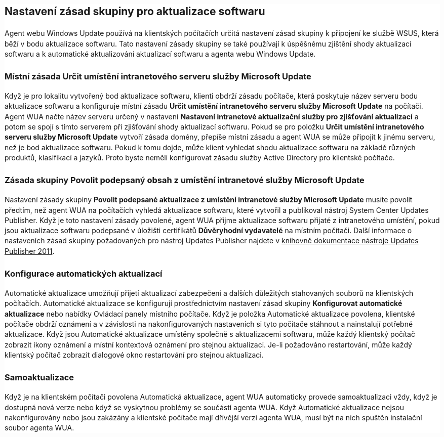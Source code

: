 ##  <a name="group-policy-settings-for-software-updates"></a><a name="BKMK_GroupPolicy"></a>Nastavení zásad skupiny pro aktualizace softwaru  
Agent webu Windows Update používá na klientských počítačích určitá nastavení zásad skupiny k připojení ke službě WSUS, která běží v bodu aktualizace softwaru. Tato nastavení zásady skupiny se také používají k úspěšnému zjištění shody aktualizací softwaru a k automatické aktualizování aktualizací softwaru a agenta webu Windows Update.

### <a name="specify-intranet-microsoft-update-service-location-local-policy"></a>Místní zásada Určit umístění intranetového serveru služby Microsoft Update  
Když je pro lokalitu vytvořený bod aktualizace softwaru, klienti obdrží zásadu počítače, která poskytuje název serveru bodu aktualizace softwaru a konfiguruje místní zásadu **Určit umístění intranetového serveru služby Microsoft Update** na počítači. Agent WUA načte název serveru určený v nastavení **Nastavení intranetové aktualizační služby pro zjišťování aktualizací** a potom se spojí s tímto serverem při zjišťování shody aktualizací softwaru. Pokud se pro položku **Určit umístění intranetového serveru služby Microsoft Update** vytvoří zásada domény, přepíše místní zásadu a agent WUA se může připojit k jinému serveru, než je bod aktualizace softwaru. Pokud k tomu dojde, může klient vyhledat shodu aktualizace softwaru na základě různých produktů, klasifikací a jazyků. Proto byste neměli konfigurovat zásadu služby Active Directory pro klientské počítače.  

### <a name="allow-signed-content-from-intranet-microsoft-update-service-location-group-policy"></a>Zásada skupiny Povolit podepsaný obsah z umístění intranetové služby Microsoft Update  
Nastavení zásady skupiny **Povolit podepsané aktualizace z umístění intranetové služby Microsoft Update** musíte povolit předtím, než agent WUA na počítačích vyhledá aktualizace softwaru, které vytvořil a publikoval nástroj System Center Updates Publisher. Když je toto nastavení zásady povolené, agent WUA přijme aktualizace softwaru přijaté z intranetového umístění, pokud jsou aktualizace softwaru podepsané v úložišti certifikátů **Důvěryhodní vydavatelé** na místním počítači. Další informace o nastaveních zásad skupiny požadovaných pro nástroj Updates Publisher najdete v [knihovně dokumentace nástroje Updates Publisher 2011](https://docs.microsoft.com/previous-versions/system-center/updates-publisher-2011/hh134742(v=technet.10)).  

### <a name="automatic-updates-configuration"></a>Konfigurace automatických aktualizací  
Automatické aktualizace umožňují přijetí aktualizací zabezpečení a dalších důležitých stahovaných souborů na klientských počítačích. Automatické aktualizace se konfigurují prostřednictvím nastavení zásad skupiny **Konfigurovat automatické aktualizace** nebo nabídky Ovládací panely místního počítače. Když je položka Automatické aktualizace povolena, klientské počítače obdrží oznámení a v závislosti na nakonfigurovaných nastaveních si tyto počítače stáhnout a nainstalují potřebné aktualizace. Když jsou Automatické aktualizace umístěny společně s aktualizacemi softwaru, může každý klientský počítač zobrazit ikony oznámení a místní kontextová oznámení pro stejnou aktualizaci. Je-li požadováno restartování, může každý klientský počítač zobrazit dialogové okno restartování pro stejnou aktualizaci.  

### <a name="self-update"></a>Samoaktualizace  
Když je na klientském počítači povolena Automatická aktualizace, agent WUA automaticky provede samoaktualizaci vždy, když je dostupná nová verze nebo když se vyskytnou problémy se součástí agenta WUA. Když Automatické aktualizace nejsou nakonfigurovány nebo jsou zakázány a klientské počítače mají dřívější verzi agenta WUA, musí být na nich spuštěn instalační soubor agenta WUA.  
